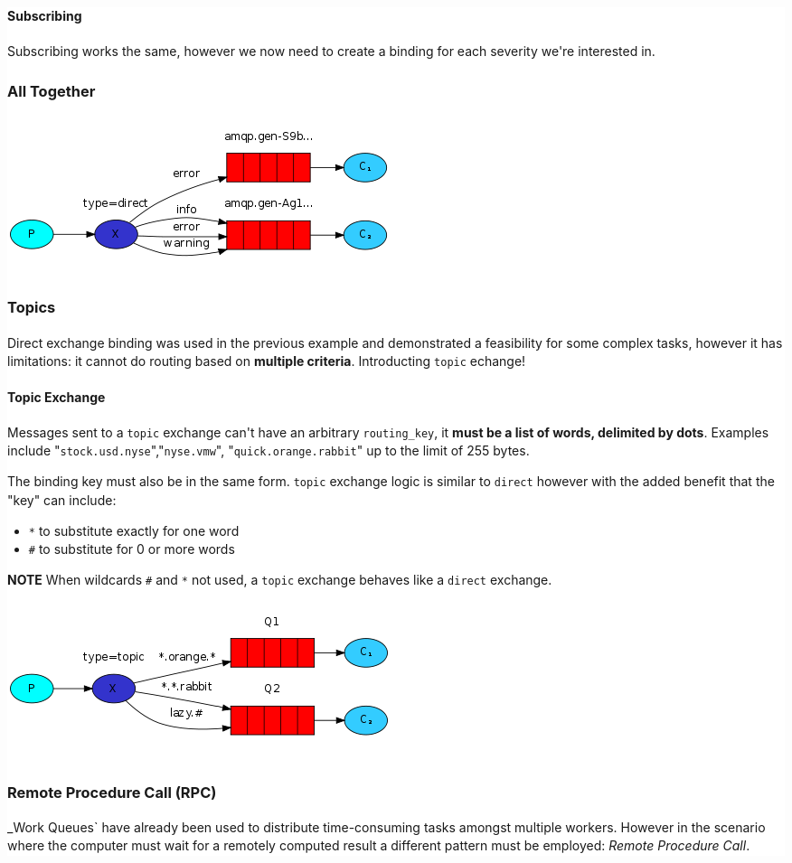#### Subscribing

Subscribing works the same, however we now need to create a binding for each severity we're interested in.

### All Together

![All together](./images/4-overall.png "All together")


### Topics

Direct exchange binding was used in the previous example and demonstrated a feasibility for some complex tasks, however it has limitations: it cannot do routing based on **multiple criteria**. Introducting `topic` echange!

#### Topic Exchange

Messages sent to a `topic` exchange can't have an arbitrary `routing_key`, it **must be a list of words, delimited by dots**. Examples include "`stock.usd.nyse`","`nyse.vmw`", "`quick.orange.rabbit`" up to the limit of 255 bytes.

The binding key must also be in the same form. `topic` exchange logic is similar to `direct` however with the added benefit that the "key" can include:

- `*` to substitute exactly for one word
- `#` to substitute for 0 or more words

**NOTE** When wildcards `#` and `*` not used, a `topic` exchange behaves like a `direct` exchange.

![Topic Wildcard Routing](./images/topic-wildcards.png "Topic Wildcard Routing")


### Remote Procedure Call (RPC)

_Work Queues` have already been used to distribute time-consuming tasks amongst multiple workers. However in the scenario where the computer must wait for a remotely computed result a different pattern must be employed: _Remote Procedure Call_.
